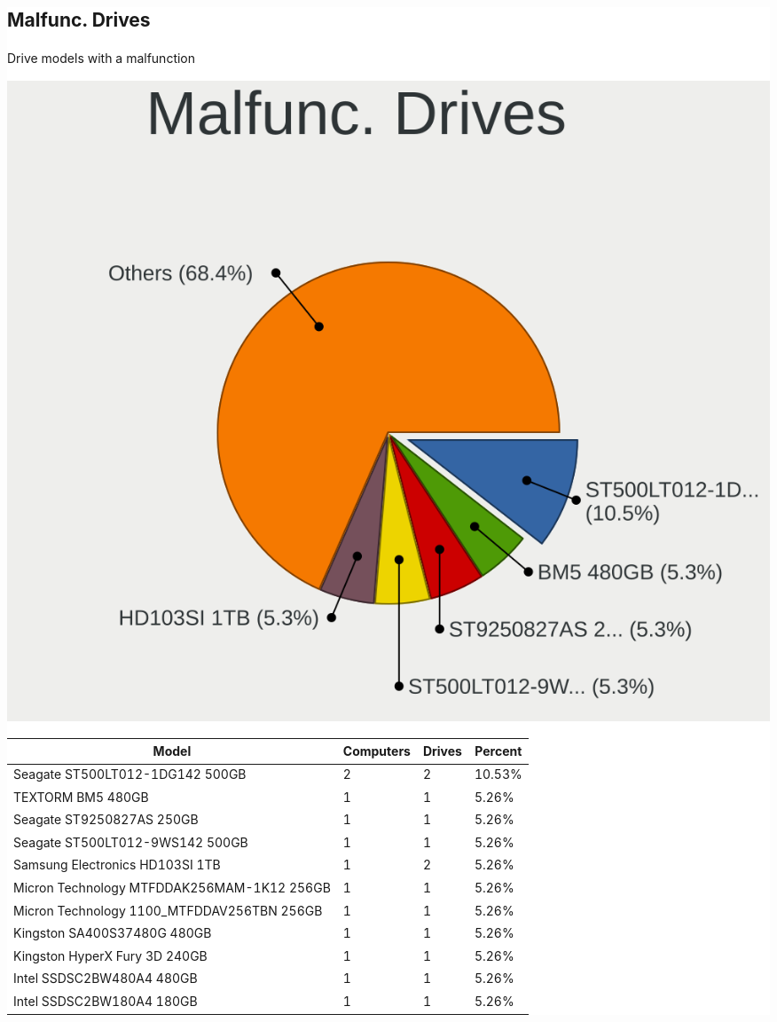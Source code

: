 Malfunc. Drives
---------------

Drive models with a malfunction

![Malfunc. Drives](./All/images/pie_chart_bsd/drive_malfunc.svg)


| Model                                      | Computers | Drives | Percent |
|--------------------------------------------|-----------|--------|---------|
| Seagate ST500LT012-1DG142 500GB            | 2         | 2      | 10.53%  |
| TEXTORM BM5 480GB                          | 1         | 1      | 5.26%   |
| Seagate ST9250827AS 250GB                  | 1         | 1      | 5.26%   |
| Seagate ST500LT012-9WS142 500GB            | 1         | 1      | 5.26%   |
| Samsung Electronics HD103SI 1TB            | 1         | 2      | 5.26%   |
| Micron Technology MTFDDAK256MAM-1K12 256GB | 1         | 1      | 5.26%   |
| Micron Technology 1100_MTFDDAV256TBN 256GB | 1         | 1      | 5.26%   |
| Kingston SA400S37480G 480GB                | 1         | 1      | 5.26%   |
| Kingston HyperX Fury 3D 240GB              | 1         | 1      | 5.26%   |
| Intel SSDSC2BW480A4 480GB                  | 1         | 1      | 5.26%   |
| Intel SSDSC2BW180A4 180GB                  | 1         | 1      | 5.26%   |